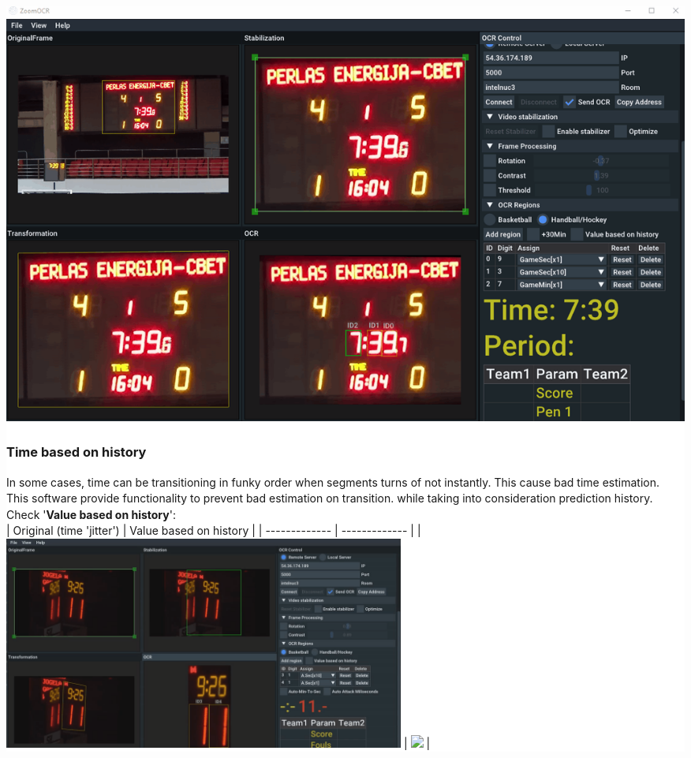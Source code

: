 <kbd><img src="https://github.com/rytisss/ZoomOCR/blob/main/res/30min_plus_small.gif" width="1000"/></kbd>  
### Time based on history
In some cases, time can be transitioning in funky order when segments turns of not instantly. This cause bad time estimation. This software provide functionality to prevent bad estimation on transition. while taking into consideration prediction history. Check '**Value based on history**':  
| Original (time 'jitter')  | Value based on history |
| ------------- | ------------- |
| <kbd><img src="https://github.com/rytisss/ZoomOCR/blob/main/res/with_transition_small.gif" width="500"/></kbd> | <kbd><img src="https://github.com/rytisss/ZoomOCR/blob/main/res/with_transition_history_small.gif" width="500"/></kbd>   |
